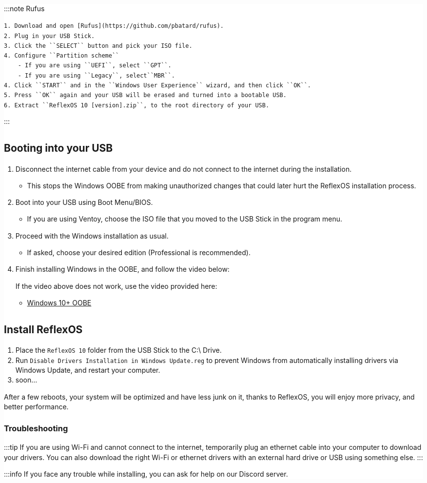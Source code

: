 :::note Rufus

    1. Download and open [Rufus](https://github.com/pbatard/rufus).
    2. Plug in your USB Stick.
    3. Click the ``SELECT`` button and pick your ISO file.
    4. Configure ``Partition scheme``
        - If you are using ``UEFI``, select ``GPT``.
        - If you are using ``Legacy``, select``MBR``.
    4. Click ``START`` and in the ``Windows User Experience`` wizard, and then click ``OK``.
    5. Press ``OK`` again and your USB will be erased and turned into a bootable USB.
    6. Extract ``ReflexOS 10 [version].zip``, to the root directory of your USB.
:::

## Booting into your USB

1. Disconnect the internet cable from your device and do not connect to the internet during the installation.
    - This stops the Windows OOBE from making unauthorized changes that could later hurt the ReflexOS installation process.
2. Boot into your USB using Boot Menu/BIOS.
    - If you are using Ventoy, choose the ISO file that you moved to the USB Stick in the program menu.
4. Proceed with the Windows installation as usual.
    - If asked, choose your desired edition (Professional is recommended).
5. Finish installing Windows in the OOBE, and follow the video below:

    <iframe src="https://streamable.com/e/21wdvv?loop=0" width="560" height="420" frameborder="0" allowfullscreen></iframe>
    
    If the video above does not work, use the video provided here:
    
    - [Windows 10+ OOBE](https://raw.githubusercontent.com/amitxv/PC-Tuning/main/media/oobe-windows10+-example.mp4)

## Install ReflexOS

1. Place the ``ReflexOS 10`` folder from the USB Stick to the C:\ Drive.
2. Run ``Disable Drivers Installation in Windows Update.reg`` to prevent Windows from automatically installing drivers via Windows Update, and restart your computer.
3. soon...

After a few reboots, your system will be optimized and have less junk on it, thanks to ReflexOS, you will enjoy more privacy, and better performance.

### Troubleshooting

:::tip
If you are using Wi-Fi and cannot connect to the internet, temporarily plug an ethernet cable into your computer to download your drivers. You can also download the right Wi-Fi or ethernet drivers with an external hard drive or USB using something else.
:::

:::info
If you face any trouble while installing, you can ask for help on our Discord server.